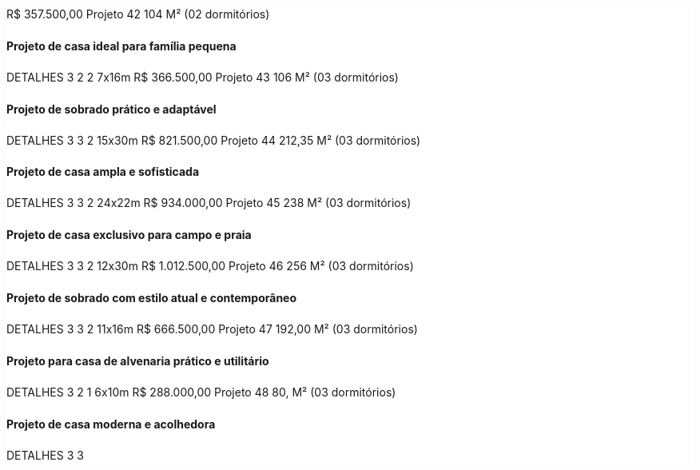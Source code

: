 R$ 357.500,00
Projeto 42
104 M² (02 dormitórios)
#### Projeto de casa ideal para família pequena
DETALHES
3
2
2
7x16m
R$ 366.500,00
Projeto 43
106 M² (03 dormitórios)
#### Projeto de sobrado prático e adaptável
DETALHES
3
3
2
15x30m
R$ 821.500,00
Projeto 44
212,35 M² (03 dormitórios)
#### Projeto de casa ampla e sofisticada
DETALHES
3
3
2
24x22m
R$ 934.000,00
Projeto 45
238 M² (03 dormitórios)
#### Projeto de casa exclusivo para campo e praia
DETALHES
3
3
2
12x30m
R$ 1.012.500,00
Projeto 46
256 M² (03 dormitórios)
#### Projeto de sobrado com estilo atual e contemporâneo
DETALHES
3
3
2
11x16m
R$ 666.500,00
Projeto 47
192,00 M² (03 dormitórios)
#### Projeto para casa de alvenaria prático e utilitário
DETALHES
3
2
1
6x10m
R$ 288.000,00
Projeto 48
80, M² (03 dormitórios)
#### Projeto de casa moderna e acolhedora
DETALHES
3
3